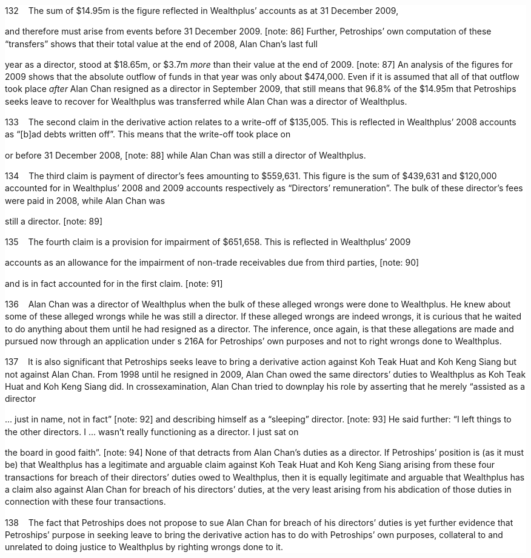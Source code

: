 132    The sum of $14.95m is the figure reflected in Wealthplus’ accounts as at 31 December 2009, 

and therefore must arise from events before 31 December 2009. [note: 86] Further, Petroships’ own computation of these “transfers” shows that their total value at the end of 2008, Alan Chan’s last full 

year as a director, stood at $18.65m, or $3.7m _more_ than their value at the end of 2009. [note: 87] An analysis of the figures for 2009 shows that the absolute outflow of funds in that year was only about $474,000. Even if it is assumed that all of that outflow took place _after_ Alan Chan resigned as a director in September 2009, that still means that 96.8% of the $14.95m that Petroships seeks leave to recover for Wealthplus was transferred while Alan Chan was a director of Wealthplus. 

133    The second claim in the derivative action relates to a write-off of $135,005. This is reflected in Wealthplus’ 2008 accounts as “[b]ad debts written off”. This means that the write-off took place on 

or before 31 December 2008, [note: 88] while Alan Chan was still a director of Wealthplus. 

134    The third claim is payment of director’s fees amounting to $559,631. This figure is the sum of $439,631 and $120,000 accounted for in Wealthplus’ 2008 and 2009 accounts respectively as “Directors’ remuneration”. The bulk of these director’s fees were paid in 2008, while Alan Chan was 

still a director. [note: 89] 

135    The fourth claim is a provision for impairment of $651,658. This is reflected in Wealthplus’ 2009 


accounts as an allowance for the impairment of non-trade receivables due from third parties, [note: 90] 

and is in fact accounted for in the first claim. [note: 91] 

136    Alan Chan was a director of Wealthplus when the bulk of these alleged wrongs were done to Wealthplus. He knew about some of these alleged wrongs while he was still a director. If these alleged wrongs are indeed wrongs, it is curious that he waited to do anything about them until he had resigned as a director. The inference, once again, is that these allegations are made and pursued now through an application under s 216A for Petroships’ own purposes and not to right wrongs done to Wealthplus. 

137    It is also significant that Petroships seeks leave to bring a derivative action against Koh Teak Huat and Koh Keng Siang but not against Alan Chan. From 1998 until he resigned in 2009, Alan Chan owed the same directors’ duties to Wealthplus as Koh Teak Huat and Koh Keng Siang did. In crossexamination, Alan Chan tried to downplay his role by asserting that he merely “assisted as a director 

... just in name, not in fact” [note: 92] and describing himself as a “sleeping” director. [note: 93] He said further: “I left things to the other directors. I ... wasn’t really functioning as a director. I just sat on 

the board in good faith”. [note: 94] None of that detracts from Alan Chan’s duties as a director. If Petroships’ position is (as it must be) that Wealthplus has a legitimate and arguable claim against Koh Teak Huat and Koh Keng Siang arising from these four transactions for breach of their directors’ duties owed to Wealthplus, then it is equally legitimate and arguable that Wealthplus has a claim also against Alan Chan for breach of his directors’ duties, at the very least arising from his abdication of those duties in connection with these four transactions. 

138    The fact that Petroships does not propose to sue Alan Chan for breach of his directors’ duties is yet further evidence that Petroships’ purpose in seeking leave to bring the derivative action has to do with Petroships’ own purposes, collateral to and unrelated to doing justice to Wealthplus by righting wrongs done to it. 
